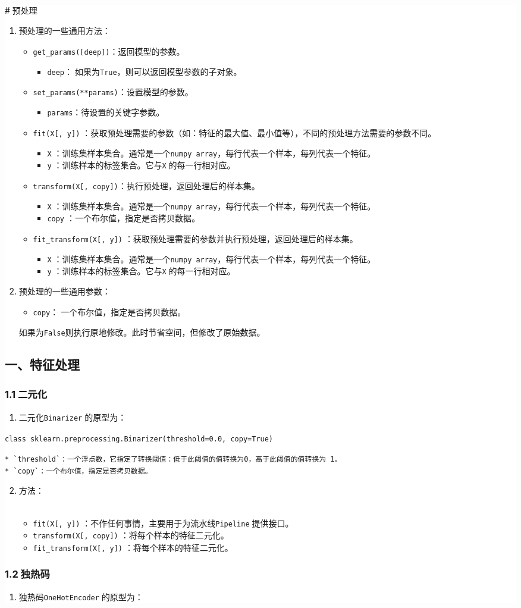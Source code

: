 <body class="typora-export">
# 预处理

1. 预处理的一些通用方法：

    * `get_params([deep])`：返回模型的参数。

        * `deep`： 如果为`True`，则可以返回模型参数的子对象。

    * `set_params(**params)`：设置模型的参数。

        * `params`：待设置的关键字参数。

    * `fit(X[, y])` ：获取预处理需要的参数（如：特征的最大值、最小值等），不同的预处理方法需要的参数不同。

        * `X` ：训练集样本集合。通常是一个`numpy array`，每行代表一个样本，每列代表一个特征。
        * `y` ：训练样本的标签集合。它与`X` 的每一行相对应。

    * `transform(X[, copy])`：执行预处理，返回处理后的样本集。

        * `X` ：训练集样本集合。通常是一个`numpy array`，每行代表一个样本，每列代表一个特征。
        * `copy` ：一个布尔值，指定是否拷贝数据。

    * `fit_transform(X[, y])` ：获取预处理需要的参数并执行预处理，返回处理后的样本集。

        * `X` ：训练集样本集合。通常是一个`numpy array`，每行代表一个样本，每列代表一个特征。
        * `y` ：训练样本的标签集合。它与`X` 的每一行相对应。


2. 预处理的一些通用参数：

    * `copy`： 一个布尔值，指定是否拷贝数据。

    如果为`False`则执行原地修改。此时节省空间，但修改了原始数据。



## 一、特征处理

### 1.1 二元化

1. 二元化`Binarizer` 的原型为：

```
class sklearn.preprocessing.Binarizer(threshold=0.0, copy=True)
```

    * `threshold`：一个浮点数，它指定了转换阈值：低于此阈值的值转换为0，高于此阈值的值转换为 1。
    * `copy`：一个布尔值，指定是否拷贝数据。

2. 方法：<br></br>

    * `fit(X[, y])` ：不作任何事情，主要用于为流水线`Pipeline` 提供接口。
    * `transform(X[, copy])` ：将每个样本的特征二元化。
    * `fit_transform(X[, y])` ：将每个样本的特征二元化。


### 1.2 独热码

1. 独热码`OneHotEncoder` 的原型为：
